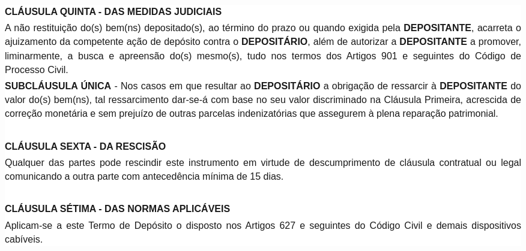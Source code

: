<p class=MsoNormal style='margin-top:3.0pt;margin-right:0cm;margin-bottom:3.0pt;
margin-left:0cm;mso-outline-level:7'><b><span style='font-size:12.0pt;
font-family:"Arial","sans-serif"'>CLÁUSULA QUINTA - DAS MEDIDAS JUDICIAIS</span></b><span
style='font-size:12.0pt'><o:p></o:p></span></p>

<p class=MsoNormal style='margin-top:3.0pt;margin-right:0cm;margin-bottom:3.0pt;
margin-left:0cm;text-align:justify'><span style='font-size:12.0pt;font-family:
"Arial","sans-serif"'>A não restituição do(s) <span class=GramE>bem(</span><span
class=SpellE>ns</span>) depositado(s), ao término do prazo ou quando exigida pela&nbsp;<b>DEPOSITANTE</b>,
acarreta o ajuizamento da competente ação de depósito contra o&nbsp;<b>DEPOSITÁRIO</b>,
além de autorizar a&nbsp;<b>DEPOSITANTE</b>&nbsp;a promover, liminarmente, a
busca e apreensão do(s) mesmo(s), tudo nos termos dos Artigos 901 e seguintes
do Código de Processo Civil.<o:p></o:p></span></p>

<p class=MsoNormal style='margin-top:3.0pt;margin-right:0cm;margin-bottom:3.0pt;
margin-left:0cm;text-align:justify'><b><span style='font-size:12.0pt;
font-family:"Arial","sans-serif"'>SUBCLÁUSULA ÚNICA</span></b><span
style='font-size:12.0pt;font-family:"Arial","sans-serif"'>&nbsp;- Nos casos em
que resultar ao&nbsp;<b>DEPOSITÁRIO</b>&nbsp;a obrigação de ressarcir à&nbsp;<b>DEPOSITANTE</b>&nbsp;do
valor do(s)&nbsp;bem(<span class=SpellE>ns</span>), tal ressarcimento dar-se-á
com base no seu valor discriminado na Cláusula Primeira, acrescida de correção
monetária e sem prejuízo de outras parcelas indenizatórias que assegurem à
plena reparação patrimonial.&nbsp;<o:p></o:p></span></p>

<p class=MsoNormal style='margin-top:3.0pt;margin-right:0cm;margin-bottom:3.0pt;
margin-left:0cm;text-align:justify'><span style='font-size:12.0pt'><o:p>&nbsp;</o:p></span></p>

<p class=MsoNormal style='margin-top:3.0pt;margin-right:0cm;margin-bottom:3.0pt;
margin-left:0cm;mso-outline-level:9'><b><span style='font-size:12.0pt;
font-family:"Arial","sans-serif"'>CLÁUSULA SEXTA - DA RESCISÃO</span></b><span
style='font-size:12.0pt;font-family:"Arial","sans-serif"'><o:p></o:p></span></p>

<p class=MsoNormal style='margin-top:3.0pt;margin-right:0cm;margin-bottom:3.0pt;
margin-left:0cm;text-align:justify'><span style='font-size:12.0pt;font-family:
"Arial","sans-serif"'>Qualquer das partes pode rescindir este instrumento em
virtude de descumprimento de cláusula contratual ou legal comunicando a outra
parte com antecedência mínima de 15 dias.</span><span style='font-size:12.0pt'><o:p></o:p></span></p>

<p class=MsoNormal style='margin-top:3.0pt;margin-right:0cm;margin-bottom:3.0pt;
margin-left:0cm;mso-outline-level:7'><b><span style='font-size:12.0pt;
font-family:"Arial","sans-serif"'>&nbsp;</span></b><span style='font-size:12.0pt'><o:p></o:p></span></p>

<p class=MsoNormal style='margin-top:3.0pt;margin-right:0cm;margin-bottom:3.0pt;
margin-left:0cm;mso-outline-level:7'><b><span style='font-size:12.0pt;
font-family:"Arial","sans-serif"'>CLÁUSULA SÉTIMA - DAS NORMAS APLICÁVEIS</span></b><span
style='font-size:12.0pt'><o:p></o:p></span></p>

<p class=MsoNormal style='margin-top:3.0pt;margin-right:0cm;margin-bottom:3.0pt;
margin-left:0cm;text-align:justify'><span style='font-size:12.0pt;font-family:
"Arial","sans-serif"'>Aplicam-se a este Termo de Depósito o disposto nos
Artigos 627 e seguintes do Código Civil e demais dispositivos cabíveis.</span><span
style='font-size:12.0pt'><o:p></o:p></span></p>
